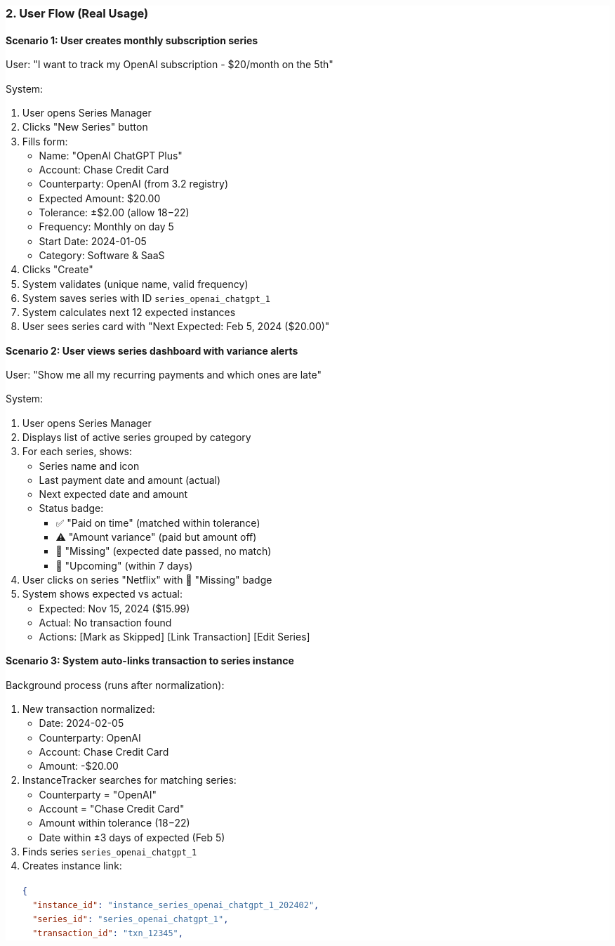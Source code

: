 
### 2. User Flow (Real Usage)

**Scenario 1: User creates monthly subscription series**

User: "I want to track my OpenAI subscription - $20/month on the 5th"

System:
1. User opens Series Manager
2. Clicks "New Series" button
3. Fills form:
   - Name: "OpenAI ChatGPT Plus"
   - Account: Chase Credit Card
   - Counterparty: OpenAI (from 3.2 registry)
   - Expected Amount: $20.00
   - Tolerance: ±$2.00 (allow $18-$22)
   - Frequency: Monthly on day 5
   - Start Date: 2024-01-05
   - Category: Software & SaaS
4. Clicks "Create"
5. System validates (unique name, valid frequency)
6. System saves series with ID `series_openai_chatgpt_1`
7. System calculates next 12 expected instances
8. User sees series card with "Next Expected: Feb 5, 2024 ($20.00)"

**Scenario 2: User views series dashboard with variance alerts**

User: "Show me all my recurring payments and which ones are late"

System:
1. User opens Series Manager
2. Displays list of active series grouped by category
3. For each series, shows:
   - Series name and icon
   - Last payment date and amount (actual)
   - Next expected date and amount
   - Status badge:
     - ✅ "Paid on time" (matched within tolerance)
     - ⚠️ "Amount variance" (paid but amount off)
     - 🔴 "Missing" (expected date passed, no match)
     - 📅 "Upcoming" (within 7 days)
4. User clicks on series "Netflix" with 🔴 "Missing" badge
5. System shows expected vs actual:
   - Expected: Nov 15, 2024 ($15.99)
   - Actual: No transaction found
   - Actions: [Mark as Skipped] [Link Transaction] [Edit Series]

**Scenario 3: System auto-links transaction to series instance**

Background process (runs after normalization):
1. New transaction normalized:
   - Date: 2024-02-05
   - Counterparty: OpenAI
   - Account: Chase Credit Card
   - Amount: -$20.00
2. InstanceTracker searches for matching series:
   - Counterparty = "OpenAI"
   - Account = "Chase Credit Card"
   - Amount within tolerance ($18-$22)
   - Date within ±3 days of expected (Feb 5)
3. Finds series `series_openai_chatgpt_1`
4. Creates instance link:
   ```json
   {
     "instance_id": "instance_series_openai_chatgpt_1_202402",
     "series_id": "series_openai_chatgpt_1",
     "transaction_id": "txn_12345",
   ```